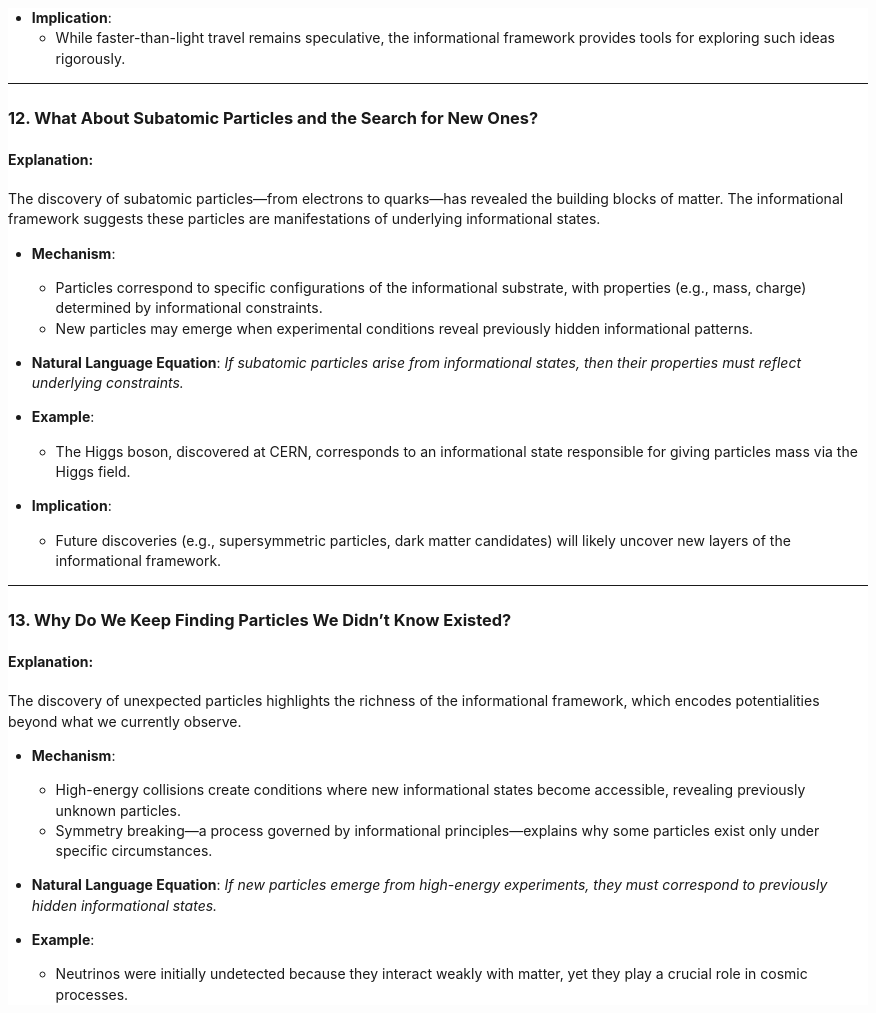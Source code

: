 - **Implication**:
  - While faster-than-light travel remains speculative, the informational framework provides tools for exploring such ideas rigorously.

---

### **12. What About Subatomic Particles and the Search for New Ones?**

#### **Explanation**:
The discovery of subatomic particles—from electrons to quarks—has revealed the building blocks of matter. The informational framework suggests these particles are manifestations of underlying informational states.

- **Mechanism**:
  - Particles correspond to specific configurations of the informational substrate, with properties (e.g., mass, charge) determined by informational constraints.
  - New particles may emerge when experimental conditions reveal previously hidden informational patterns.

- **Natural Language Equation**:
  *If subatomic particles arise from informational states, then their properties must reflect underlying constraints.*

- **Example**:
  - The Higgs boson, discovered at CERN, corresponds to an informational state responsible for giving particles mass via the Higgs field.

- **Implication**:
  - Future discoveries (e.g., supersymmetric particles, dark matter candidates) will likely uncover new layers of the informational framework.

---

### **13. Why Do We Keep Finding Particles We Didn’t Know Existed?**

#### **Explanation**:
The discovery of unexpected particles highlights the richness of the informational framework, which encodes potentialities beyond what we currently observe.

- **Mechanism**:
  - High-energy collisions create conditions where new informational states become accessible, revealing previously unknown particles.
  - Symmetry breaking—a process governed by informational principles—explains why some particles exist only under specific circumstances.

- **Natural Language Equation**:
  *If new particles emerge from high-energy experiments, they must correspond to previously hidden informational states.*

- **Example**:
  - Neutrinos were initially undetected because they interact weakly with matter, yet they play a crucial role in cosmic processes.

